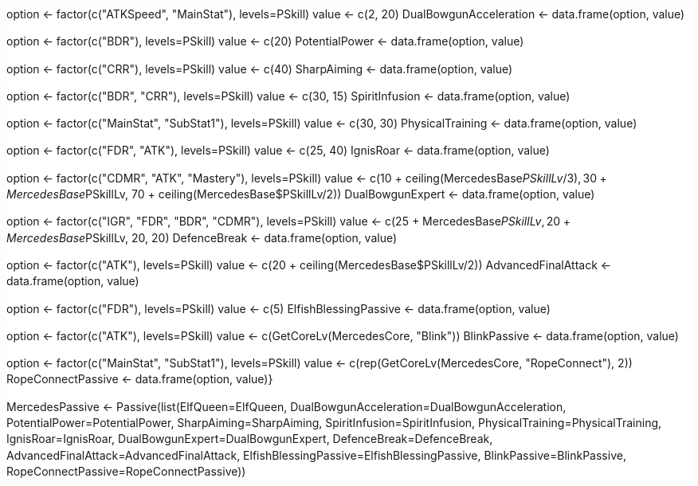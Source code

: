   option <- factor(c("ATKSpeed", "MainStat"), levels=PSkill)
  value <- c(2, 20)
  DualBowgunAcceleration <- data.frame(option, value)
  
  option <- factor(c("BDR"), levels=PSkill)
  value <- c(20)
  PotentialPower <- data.frame(option, value)
  
  option <- factor(c("CRR"), levels=PSkill)
  value <- c(40)
  SharpAiming <- data.frame(option, value)
  
  option <- factor(c("BDR", "CRR"), levels=PSkill)
  value <- c(30, 15)
  SpiritInfusion <- data.frame(option, value)
  
  option <- factor(c("MainStat", "SubStat1"), levels=PSkill)
  value <- c(30, 30)
  PhysicalTraining <- data.frame(option, value)
  
  option <- factor(c("FDR", "ATK"), levels=PSkill)
  value <- c(25, 40)
  IgnisRoar <- data.frame(option, value)
  
  option <- factor(c("CDMR", "ATK", "Mastery"), levels=PSkill)
  value <- c(10 + ceiling(MercedesBase$PSkillLv/3), 30 + MercedesBase$PSkillLv, 70 + ceiling(MercedesBase$PSkillLv/2))
  DualBowgunExpert <- data.frame(option, value)
  
  option <- factor(c("IGR", "FDR", "BDR", "CDMR"), levels=PSkill)
  value <- c(25 + MercedesBase$PSkillLv, 20 + MercedesBase$PSkillLv, 20, 20)
  DefenceBreak <- data.frame(option, value)
  
  option <- factor(c("ATK"), levels=PSkill)
  value <- c(20 + ceiling(MercedesBase$PSkillLv/2))
  AdvancedFinalAttack <- data.frame(option, value)
  
  option <- factor(c("FDR"), levels=PSkill)
  value <- c(5)
  ElfishBlessingPassive <- data.frame(option, value)
  
  option <- factor(c("ATK"), levels=PSkill)
  value <- c(GetCoreLv(MercedesCore, "Blink"))
  BlinkPassive <- data.frame(option, value)
  
  option <- factor(c("MainStat", "SubStat1"), levels=PSkill)
  value <- c(rep(GetCoreLv(MercedesCore, "RopeConnect"), 2))
  RopeConnectPassive <- data.frame(option, value)}

MercedesPassive <- Passive(list(ElfQueen=ElfQueen, DualBowgunAcceleration=DualBowgunAcceleration, PotentialPower=PotentialPower, SharpAiming=SharpAiming, SpiritInfusion=SpiritInfusion, 
                                PhysicalTraining=PhysicalTraining, IgnisRoar=IgnisRoar, DualBowgunExpert=DualBowgunExpert, DefenceBreak=DefenceBreak, 
                                AdvancedFinalAttack=AdvancedFinalAttack, ElfishBlessingPassive=ElfishBlessingPassive, BlinkPassive=BlinkPassive, RopeConnectPassive=RopeConnectPassive))

